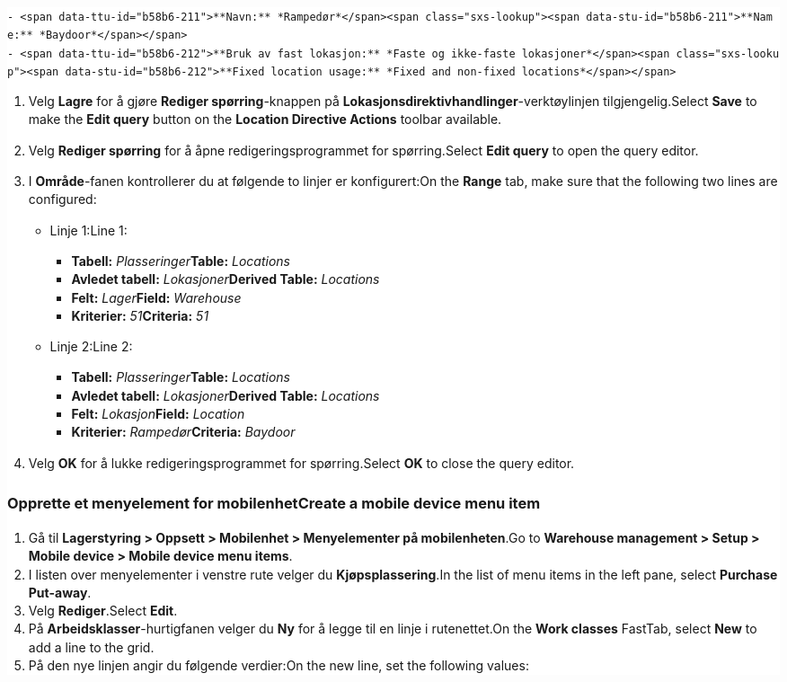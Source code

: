     - <span data-ttu-id="b58b6-211">**Navn:** *Rampedør*</span><span class="sxs-lookup"><span data-stu-id="b58b6-211">**Name:** *Baydoor*</span></span>
    - <span data-ttu-id="b58b6-212">**Bruk av fast lokasjon:** *Faste og ikke-faste lokasjoner*</span><span class="sxs-lookup"><span data-stu-id="b58b6-212">**Fixed location usage:** *Fixed and non-fixed locations*</span></span>

1. <span data-ttu-id="b58b6-213">Velg **Lagre** for å gjøre **Rediger spørring**-knappen på **Lokasjonsdirektivhandlinger**-verktøylinjen tilgjengelig.</span><span class="sxs-lookup"><span data-stu-id="b58b6-213">Select **Save** to make the **Edit query** button on the **Location Directive Actions** toolbar available.</span></span>
1. <span data-ttu-id="b58b6-214">Velg **Rediger spørring** for å åpne redigeringsprogrammet for spørring.</span><span class="sxs-lookup"><span data-stu-id="b58b6-214">Select **Edit query** to open the query editor.</span></span>
1. <span data-ttu-id="b58b6-215">I **Område**-fanen kontrollerer du at følgende to linjer er konfigurert:</span><span class="sxs-lookup"><span data-stu-id="b58b6-215">On the **Range** tab, make sure that the following two lines are configured:</span></span>

    - <span data-ttu-id="b58b6-216">Linje 1:</span><span class="sxs-lookup"><span data-stu-id="b58b6-216">Line 1:</span></span>

        - <span data-ttu-id="b58b6-217">**Tabell:** *Plasseringer*</span><span class="sxs-lookup"><span data-stu-id="b58b6-217">**Table:** *Locations*</span></span>
        - <span data-ttu-id="b58b6-218">**Avledet tabell:** *Lokasjoner*</span><span class="sxs-lookup"><span data-stu-id="b58b6-218">**Derived Table:** *Locations*</span></span>
        - <span data-ttu-id="b58b6-219">**Felt:** *Lager*</span><span class="sxs-lookup"><span data-stu-id="b58b6-219">**Field:** *Warehouse*</span></span>
        - <span data-ttu-id="b58b6-220">**Kriterier:** *51*</span><span class="sxs-lookup"><span data-stu-id="b58b6-220">**Criteria:** *51*</span></span>

    - <span data-ttu-id="b58b6-221">Linje 2:</span><span class="sxs-lookup"><span data-stu-id="b58b6-221">Line 2:</span></span>

        - <span data-ttu-id="b58b6-222">**Tabell:** *Plasseringer*</span><span class="sxs-lookup"><span data-stu-id="b58b6-222">**Table:** *Locations*</span></span>
        - <span data-ttu-id="b58b6-223">**Avledet tabell:** *Lokasjoner*</span><span class="sxs-lookup"><span data-stu-id="b58b6-223">**Derived Table:** *Locations*</span></span>
        - <span data-ttu-id="b58b6-224">**Felt:** *Lokasjon*</span><span class="sxs-lookup"><span data-stu-id="b58b6-224">**Field:** *Location*</span></span>
        - <span data-ttu-id="b58b6-225">**Kriterier:** *Rampedør*</span><span class="sxs-lookup"><span data-stu-id="b58b6-225">**Criteria:** *Baydoor*</span></span>

1. <span data-ttu-id="b58b6-226">Velg **OK** for å lukke redigeringsprogrammet for spørring.</span><span class="sxs-lookup"><span data-stu-id="b58b6-226">Select **OK** to close the query editor.</span></span>

### <a name="create-a-mobile-device-menu-item"></a><span data-ttu-id="b58b6-227">Opprette et menyelement for mobilenhet</span><span class="sxs-lookup"><span data-stu-id="b58b6-227">Create a mobile device menu item</span></span>

1. <span data-ttu-id="b58b6-228">Gå til **Lagerstyring \> Oppsett \> Mobilenhet \> Menyelementer på mobilenheten**.</span><span class="sxs-lookup"><span data-stu-id="b58b6-228">Go to **Warehouse management \> Setup \> Mobile device \> Mobile device menu items**.</span></span>
1. <span data-ttu-id="b58b6-229">I listen over menyelementer i venstre rute velger du **Kjøpsplassering**.</span><span class="sxs-lookup"><span data-stu-id="b58b6-229">In the list of menu items in the left pane, select **Purchase Put-away**.</span></span>
1. <span data-ttu-id="b58b6-230">Velg **Rediger**.</span><span class="sxs-lookup"><span data-stu-id="b58b6-230">Select **Edit**.</span></span>
1. <span data-ttu-id="b58b6-231">På **Arbeidsklasser**-hurtigfanen velger du **Ny** for å legge til en linje i rutenettet.</span><span class="sxs-lookup"><span data-stu-id="b58b6-231">On the **Work classes** FastTab, select **New** to add a line to the grid.</span></span>
1. <span data-ttu-id="b58b6-232">På den nye linjen angir du følgende verdier:</span><span class="sxs-lookup"><span data-stu-id="b58b6-232">On the new line, set the following values:</span></span>

